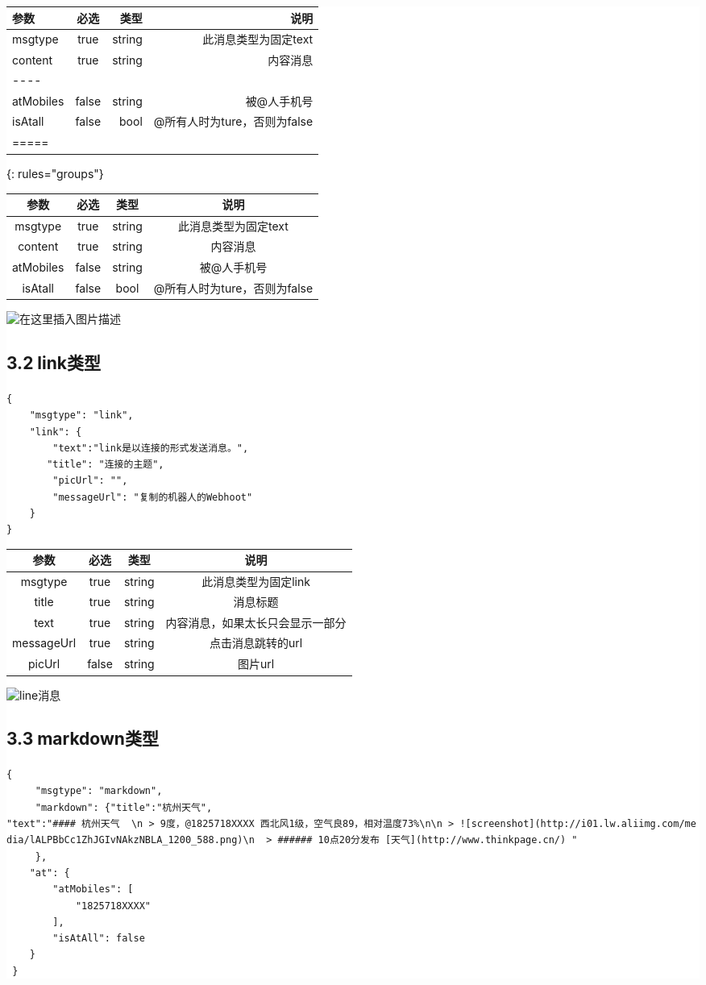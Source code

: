 | 参数 | 必选 | 类型 | 说明 |
|:--------|:-------:|--------:|--------:|
| msgtype   | true   | string   | 此消息类型为固定text |
| content   | true   | string   | 内容消息 |
|----
| atMobiles   | false   | string   | 被@人手机号
| isAtall   | false   | bool   | @所有人时为ture，否则为false
|=====
{: rules="groups"}

|参数 | 必选 | 类型 | 说明|
|:-: | :-: | :-: | :-: |
|msgtype | true | string |此消息类型为固定text|
|content | true | string |内容消息|
|atMobiles| false | string | 被@人手机号|
|isAtall | false | bool | @所有人时为ture，否则为false|

![在这里插入图片描述](https://img-blog.csdnimg.cn/20190401233139326.png?x-oss-process=image/watermark,type_ZmFuZ3poZW5naGVpdGk,shadow_10,text_aHR0cHM6Ly9ibG9nLmNzZG4ubmV0L1RvR2V0SGVyMTY=,size_16,color_FFFFFF,t_70)
## 3.2 link类型
```
{
    "msgtype": "link", 
    "link": {
        "text":"link是以连接的形式发送消息。", 
       "title": "连接的主题", 
        "picUrl": "", 
        "messageUrl": "复制的机器人的Webhoot"
    }
}
```
参数 | 必选 | 类型 | 说明
:-: | :-: | :-: | :-: |
msgtype | true | string |此消息类型为固定link
title | true | string | 消息标题
text | true | string |内容消息，如果太长只会显示一部分
messageUrl | true | string | 点击消息跳转的url
picUrl | false | string | 图片url
![line消息](https://img-blog.csdnimg.cn/20190401233229301.png?x-oss-process=image/watermark,type_ZmFuZ3poZW5naGVpdGk,shadow_10,text_aHR0cHM6Ly9ibG9nLmNzZG4ubmV0L1RvR2V0SGVyMTY=,size_16,color_FFFFFF,t_70)
## 3.3 markdown类型
```
{
     "msgtype": "markdown",
     "markdown": {"title":"杭州天气",
"text":"#### 杭州天气  \n > 9度，@1825718XXXX 西北风1级，空气良89，相对温度73%\n\n > ![screenshot](http://i01.lw.aliimg.com/media/lALPBbCc1ZhJGIvNAkzNBLA_1200_588.png)\n  > ###### 10点20分发布 [天气](http://www.thinkpage.cn/) "
     },
    "at": {
        "atMobiles": [
            "1825718XXXX"
        ], 
        "isAtAll": false
    }
 }
```